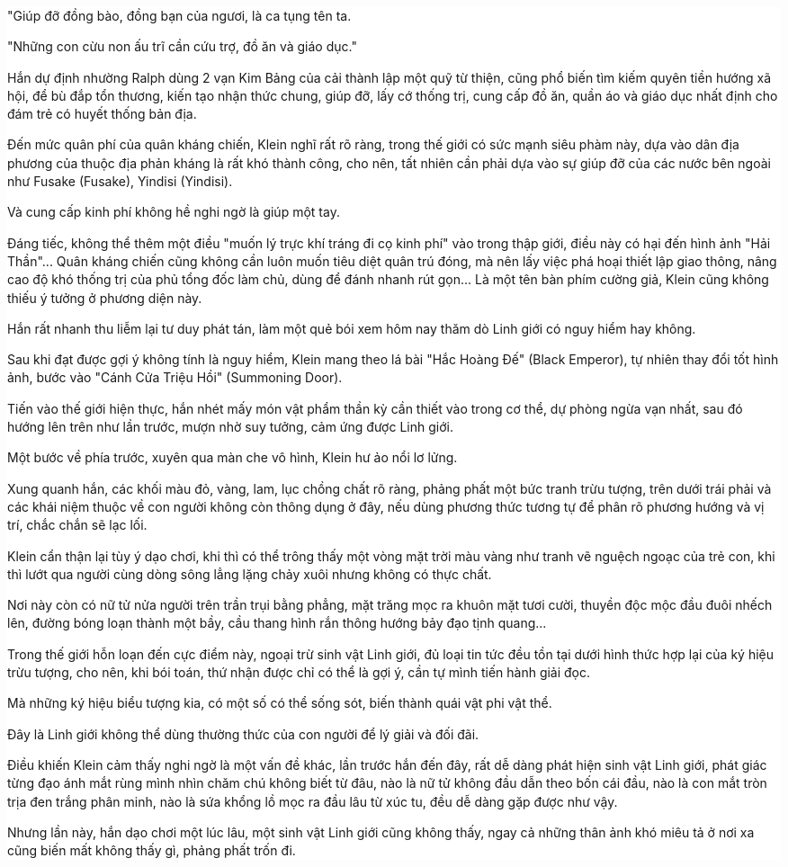 "Giúp đỡ đồng bào, đồng bạn của ngươi, là ca tụng tên ta.

"Những con cừu non ấu trĩ cần cứu trợ, đồ ăn và giáo dục."

Hắn dự định nhường Ralph dùng 2 vạn Kim Bảng của cải thành lập một quỹ từ thiện, cũng phổ biến tìm kiếm quyên tiền hướng xã hội, để bù đắp tổn thương, kiến tạo nhận thức chung, giúp đỡ, lấy cớ thống trị, cung cấp đồ ăn, quần áo và giáo dục nhất định cho đám trẻ có huyết thống bản địa.

Đến mức quân phí của quân kháng chiến, Klein nghĩ rất rõ ràng, trong thế giới có sức mạnh siêu phàm này, dựa vào dân địa phương của thuộc địa phản kháng là rất khó thành công, cho nên, tất nhiên cần phải dựa vào sự giúp đỡ của các nước bên ngoài như Fusake (Fusake), Yindisi (Yindisi).

Và cung cấp kinh phí không hề nghi ngờ là giúp một tay.

Đáng tiếc, không thể thêm một điều "muốn lý trực khí tráng đi cọ kinh phí" vào trong thập giới, điều này có hại đến hình ảnh "Hải Thần"... Quân kháng chiến cũng không cần luôn muốn tiêu diệt quân trú đóng, mà nên lấy việc phá hoại thiết lập giao thông, nâng cao độ khó thống trị của phủ tổng đốc làm chủ, dùng để đánh nhanh rút gọn... Là một tên bàn phím cường giả, Klein cũng không thiếu ý tưởng ở phương diện này.

Hắn rất nhanh thu liễm lại tư duy phát tán, làm một quẻ bói xem hôm nay thăm dò Linh giới có nguy hiểm hay không.

Sau khi đạt được gợi ý không tính là nguy hiểm, Klein mang theo lá bài "Hắc Hoàng Đế" (Black Emperor), tự nhiên thay đổi tốt hình ảnh, bước vào "Cánh Cửa Triệu Hồi" (Summoning Door).

Tiến vào thế giới hiện thực, hắn nhét mấy món vật phẩm thần kỳ cần thiết vào trong cơ thể, dự phòng ngừa vạn nhất, sau đó hướng lên trên như lần trước, mượn nhờ suy tưởng, cảm ứng được Linh giới.

Một bước về phía trước, xuyên qua màn che vô hình, Klein hư ảo nổi lơ lửng.

Xung quanh hắn, các khối màu đỏ, vàng, lam, lục chồng chất rõ ràng, phảng phất một bức tranh trừu tượng, trên dưới trái phải và các khái niệm thuộc về con người không còn thông dụng ở đây, nếu dùng phương thức tương tự để phân rõ phương hướng và vị trí, chắc chắn sẽ lạc lối.

Klein cẩn thận lại tùy ý dạo chơi, khi thì có thể trông thấy một vòng mặt trời màu vàng như tranh vẽ nguệch ngoạc của trẻ con, khi thì lướt qua người cùng dòng sông lẳng lặng chảy xuôi nhưng không có thực chất.

Nơi này còn có nữ tử nửa người trên trần trụi bằng phẳng, mặt trăng mọc ra khuôn mặt tươi cười, thuyền độc mộc đầu đuôi nhếch lên, đường bóng loạn thành một bầy, cầu thang hình rắn thông hướng bảy đạo tịnh quang...

Trong thế giới hỗn loạn đến cực điểm này, ngoại trừ sinh vật Linh giới, đủ loại tin tức đều tồn tại dưới hình thức hợp lại của ký hiệu trừu tượng, cho nên, khi bói toán, thứ nhận được chỉ có thể là gợi ý, cần tự mình tiến hành giải đọc.

Mà những ký hiệu biểu tượng kia, có một số có thể sống sót, biến thành quái vật phi vật thể.

Đây là Linh giới không thể dùng thường thức của con người để lý giải và đối đãi.

Điều khiến Klein cảm thấy nghi ngờ là một vấn đề khác, lần trước hắn đến đây, rất dễ dàng phát hiện sinh vật Linh giới, phát giác từng đạo ánh mắt rùng mình nhìn chăm chú không biết từ đâu, nào là nữ tử không đầu dẫn theo bốn cái đầu, nào là con mắt tròn trịa đen trắng phân minh, nào là sứa khổng lồ mọc ra đầu lâu từ xúc tu, đều dễ dàng gặp được như vậy.

Nhưng lần này, hắn dạo chơi một lúc lâu, một sinh vật Linh giới cũng không thấy, ngay cả những thân ảnh khó miêu tả ở nơi xa cũng biến mất không thấy gì, phảng phất trốn đi.
